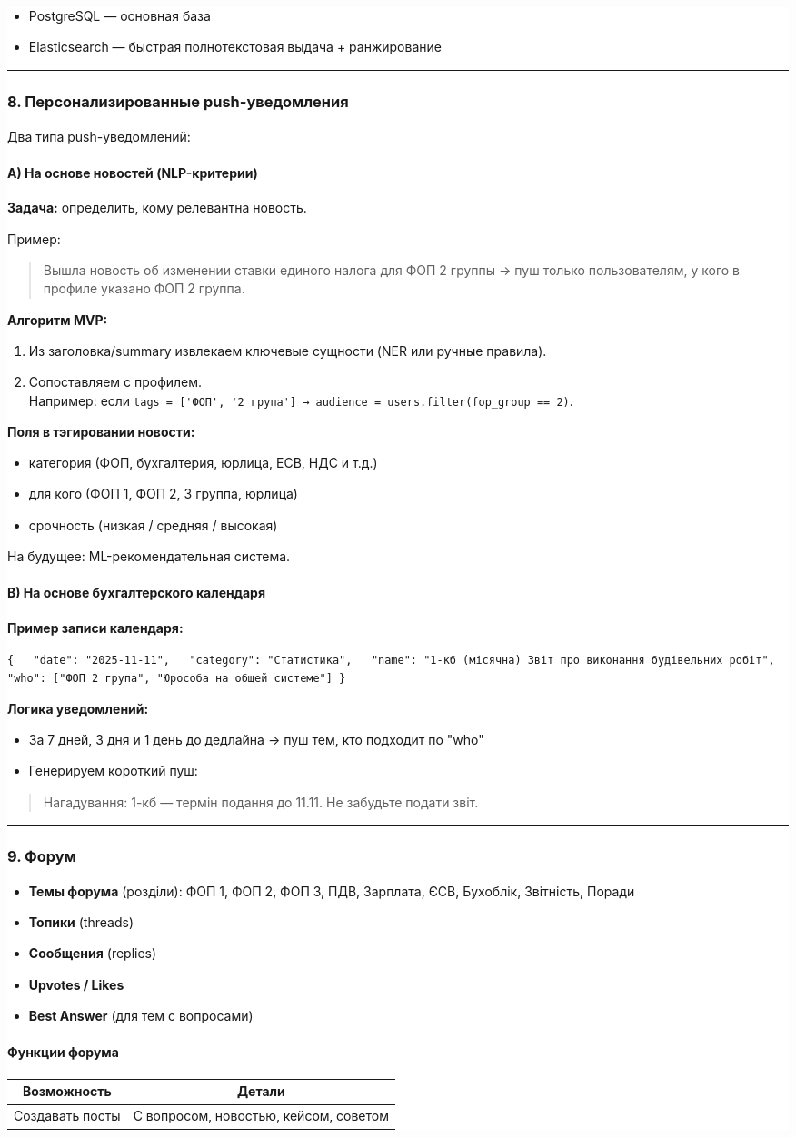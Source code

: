 - PostgreSQL — основная база
    
- Elasticsearch — быстрая полнотекстовая выдача + ранжирование

---
### 8. Персонализированные push-уведомления

Два типа push-уведомлений:

#### **A) На основе новостей (NLP-критерии)**

**Задача:** определить, кому релевантна новость.

Пример:

> Вышла новость об изменении ставки единого налога для ФОП 2 группы → пуш только пользователям, у кого в профиле указано ФОП 2 группа.

**Алгоритм MVP:**

1. Из заголовка/summary извлекаем ключевые сущности (NER или ручные правила).
    
2. Сопоставляем с профилем.  
    Например: если `tags = ['ФОП', '2 група'] → audience = users.filter(fop_group == 2)`.
    

**Поля в тэгировании новости:**

- категория (ФОП, бухгалтерия, юрлица, ЕСВ, НДС и т.д.)
    
- для кого (ФОП 1, ФОП 2, 3 группа, юрлица)
    
- срочность (низкая / средняя / высокая)
    

На будущее: ML-рекомендательная система.

#### **B) На основе бухгалтерского календаря**

**Пример записи календаря:**

```{   "date": "2025-11-11",   "category": "Статистика",   "name": "1-кб (місячна) Звіт про виконання будівельних робіт",   "who": ["ФОП 2 група", "Юрособа на общей системе"] }```

**Логика уведомлений:**

- За 7 дней, 3 дня и 1 день до дедлайна → пуш тем, кто подходит по "who"
    
- Генерируем короткий пуш:
    

> Нагадування: 1-кб — термін подання до 11.11. Не забудьте подати звіт.

---
### 9. Форум

- **Темы форума** (розділи): ФОП 1, ФОП 2, ФОП 3, ПДВ, Зарплата, ЄСВ, Бухоблік, Звітність, Поради
    
- **Топики** (threads)
    
- **Сообщения** (replies)
    
- **Upvotes / Likes**
    
- **Best Answer** (для тем с вопросами)
    

#### Функции форума

|Возможность|Детали|
|---|---|
|Создавать посты|С вопросом, новостью, кейсом, советом|
```